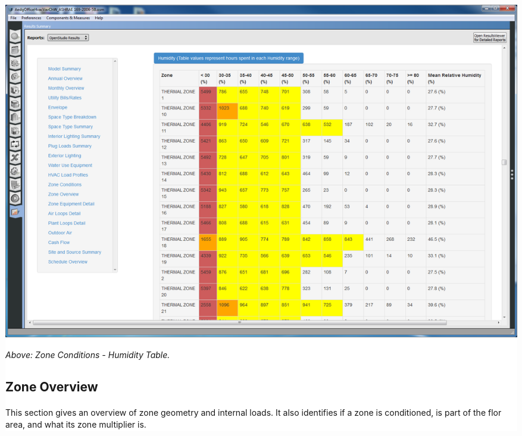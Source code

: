 [![Zone Conditions - Humidity Table](../img/openstudio_results/zone_conditions_rh.png)](../img/openstudio_results/zone_conditions_rh.png)

*Above: Zone Conditions - Humidity Table.*

## Zone Overview
This section gives an overview of zone geometry and internal loads. It also identifies if a zone is conditioned, is part of the flor area, and what its zone multiplier is.
